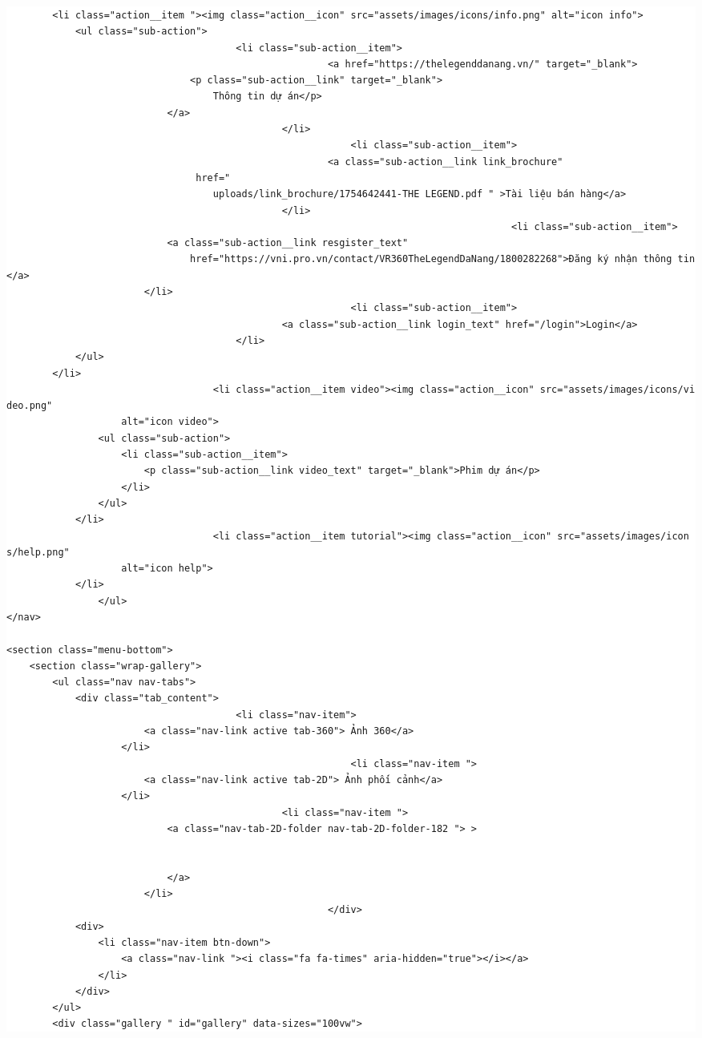             <li class="action__item "><img class="action__icon" src="assets/images/icons/info.png" alt="icon info">
                <ul class="sub-action">
                                            <li class="sub-action__item">
                                                            <a href="https://thelegenddanang.vn/" target="_blank">
                                    <p class="sub-action__link" target="_blank">
                                        Thông tin dự án</p>
                                </a>
                                                    </li>
                                                                <li class="sub-action__item">
                                                            <a class="sub-action__link link_brochure"
                                     href="
                                        uploads/link_brochure/1754642441-THE LEGEND.pdf " >Tài liệu bán hàng</a>
                                                    </li>
                                                                                            <li class="sub-action__item">
                                <a class="sub-action__link resgister_text"
                                    href="https://vni.pro.vn/contact/VR360TheLegendDaNang/1800282268">Đăng ký nhận thông tin</a>
                            </li>
                                                                <li class="sub-action__item">
                                                    <a class="sub-action__link login_text" href="/login">Login</a>
                                            </li>
                </ul>
            </li>
                                        <li class="action__item video"><img class="action__icon" src="assets/images/icons/video.png"
                        alt="icon video">
                    <ul class="sub-action">
                        <li class="sub-action__item">
                            <p class="sub-action__link video_text" target="_blank">Phim dự án</p>
                        </li>
                    </ul>
                </li>
                                        <li class="action__item tutorial"><img class="action__icon" src="assets/images/icons/help.png"
                        alt="icon help">
                </li>
                    </ul>
    </nav>

    <section class="menu-bottom">
        <section class="wrap-gallery">
            <ul class="nav nav-tabs">
                <div class="tab_content">
                                            <li class="nav-item">
                            <a class="nav-link active tab-360"> Ảnh 360</a>
                        </li>
                                                                <li class="nav-item ">
                            <a class="nav-link active tab-2D"> Ảnh phối cảnh</a>
                        </li>
                                                    <li class="nav-item ">
                                <a class="nav-tab-2D-folder nav-tab-2D-folder-182 "> >
                                    
                                    
                                </a>
                            </li>
                                                            </div>
                <div>
                    <li class="nav-item btn-down">
                        <a class="nav-link "><i class="fa fa-times" aria-hidden="true"></i></a>
                    </li>
                </div>
            </ul>
            <div class="gallery " id="gallery" data-sizes="100vw">
